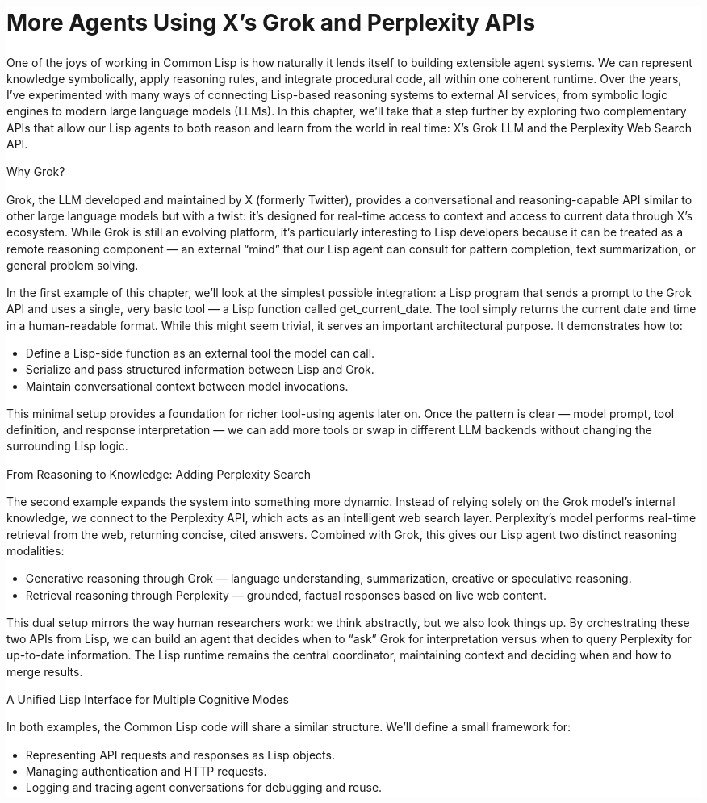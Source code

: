 # More Agents Using X’s Grok and Perplexity APIs

One of the joys of working in Common Lisp is how naturally it lends itself to building extensible agent systems. We can represent knowledge symbolically, apply reasoning rules, and integrate procedural code, all within one coherent runtime. Over the years, I’ve experimented with many ways of connecting Lisp-based reasoning systems to external AI services, from symbolic logic engines to modern large language models (LLMs). In this chapter, we’ll take that a step further by exploring two complementary APIs that allow our Lisp agents to both reason and learn from the world in real time: X’s Grok LLM and the Perplexity Web Search API.

Why Grok?

Grok, the LLM developed and maintained by X (formerly Twitter), provides a conversational and reasoning-capable API similar to other large language models but with a twist: it’s designed for real-time access to context and access to current data through X’s ecosystem. While Grok is still an evolving platform, it’s particularly interesting to Lisp developers because it can be treated as a remote reasoning component — an external “mind” that our Lisp agent can consult for pattern completion, text summarization, or general problem solving.

In the first example of this chapter, we’ll look at the simplest possible integration: a Lisp program that sends a prompt to the Grok API and uses a single, very basic tool — a Lisp function called get_current_date. The tool simply returns the current date and time in a human-readable format. While this might seem trivial, it serves an important architectural purpose. It demonstrates how to:

- Define a Lisp-side function as an external tool the model can call.
- Serialize and pass structured information between Lisp and Grok.
- Maintain conversational context between model invocations.

This minimal setup provides a foundation for richer tool-using agents later on. Once the pattern is clear — model prompt, tool definition, and response interpretation — we can add more tools or swap in different LLM backends without changing the surrounding Lisp logic.

From Reasoning to Knowledge: Adding Perplexity Search

The second example expands the system into something more dynamic. Instead of relying solely on the Grok model’s internal knowledge, we connect to the Perplexity API, which acts as an intelligent web search layer. Perplexity’s model performs real-time retrieval from the web, returning concise, cited answers. Combined with Grok, this gives our Lisp agent two distinct reasoning modalities:

- Generative reasoning through Grok — language understanding, summarization, creative or speculative reasoning.
- Retrieval reasoning through Perplexity — grounded, factual responses based on live web content.

This dual setup mirrors the way human researchers work: we think abstractly, but we also look things up. By orchestrating these two APIs from Lisp, we can build an agent that decides when to “ask” Grok for interpretation versus when to query Perplexity for up-to-date information. The Lisp runtime remains the central coordinator, maintaining context and deciding when and how to merge results.

A Unified Lisp Interface for Multiple Cognitive Modes

In both examples, the Common Lisp code will share a similar structure. We’ll define a small framework for:

- Representing API requests and responses as Lisp objects.
- Managing authentication and HTTP requests.
- Logging and tracing agent conversations for debugging and reuse.
